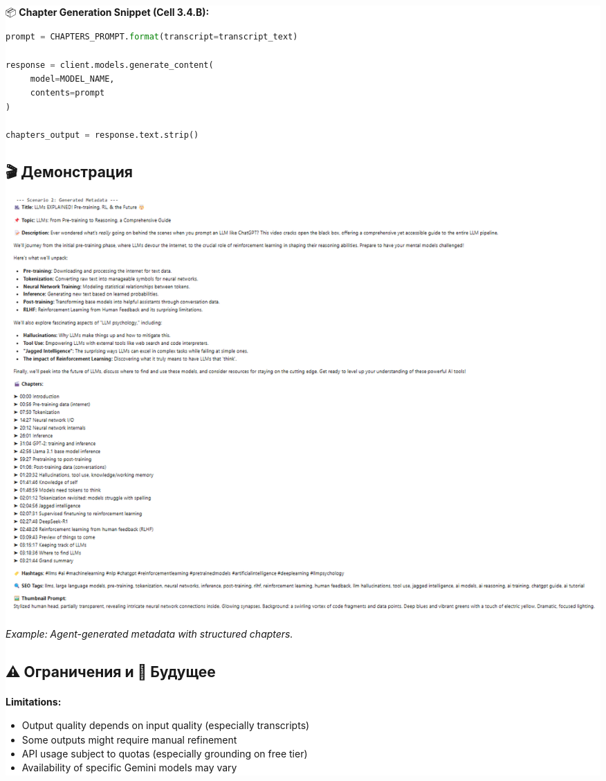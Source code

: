 📦 **Chapter Generation Snippet (Cell 3.4.B):**
```python
prompt = CHAPTERS_PROMPT.format(transcript=transcript_text)

response = client.models.generate_content(
     model=MODEL_NAME,
     contents=prompt
)

chapters_output = response.text.strip()
```
## 🎬 Демонстрация
![alt text](image.png)

*Example: Agent-generated metadata with structured chapters.*

## ⚠️ Ограничения и 🔮 Будущее
**Limitations:**

- Output quality depends on input quality (especially transcripts)
- Some outputs might require manual refinement
- API usage subject to quotas (especially grounding on free tier)
- Availability of specific Gemini models may vary
